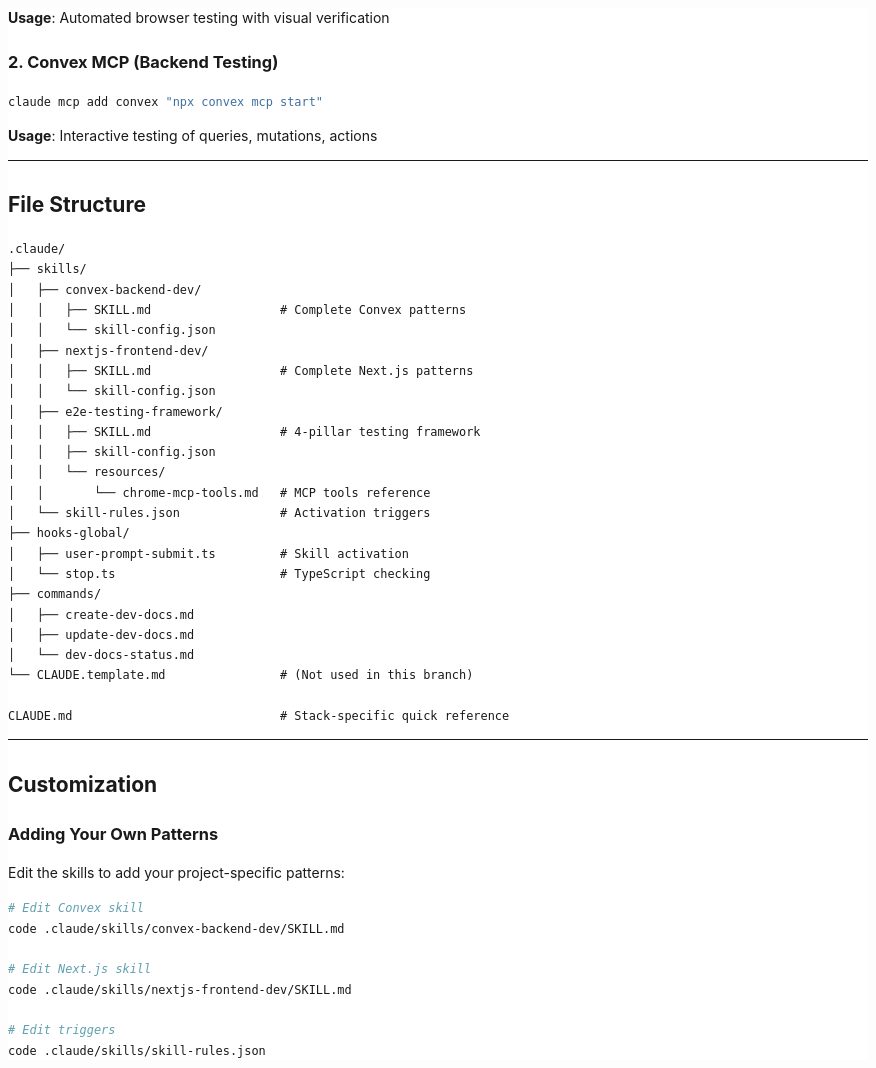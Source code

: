 **Usage**: Automated browser testing with visual verification

### 2. Convex MCP (Backend Testing)

```bash
claude mcp add convex "npx convex mcp start"
```

**Usage**: Interactive testing of queries, mutations, actions

---

## File Structure

```
.claude/
├── skills/
│   ├── convex-backend-dev/
│   │   ├── SKILL.md                  # Complete Convex patterns
│   │   └── skill-config.json
│   ├── nextjs-frontend-dev/
│   │   ├── SKILL.md                  # Complete Next.js patterns
│   │   └── skill-config.json
│   ├── e2e-testing-framework/
│   │   ├── SKILL.md                  # 4-pillar testing framework
│   │   ├── skill-config.json
│   │   └── resources/
│   │       └── chrome-mcp-tools.md   # MCP tools reference
│   └── skill-rules.json              # Activation triggers
├── hooks-global/
│   ├── user-prompt-submit.ts         # Skill activation
│   └── stop.ts                       # TypeScript checking
├── commands/
│   ├── create-dev-docs.md
│   ├── update-dev-docs.md
│   └── dev-docs-status.md
└── CLAUDE.template.md                # (Not used in this branch)

CLAUDE.md                             # Stack-specific quick reference
```

---

## Customization

### Adding Your Own Patterns

Edit the skills to add your project-specific patterns:

```bash
# Edit Convex skill
code .claude/skills/convex-backend-dev/SKILL.md

# Edit Next.js skill
code .claude/skills/nextjs-frontend-dev/SKILL.md

# Edit triggers
code .claude/skills/skill-rules.json
```
